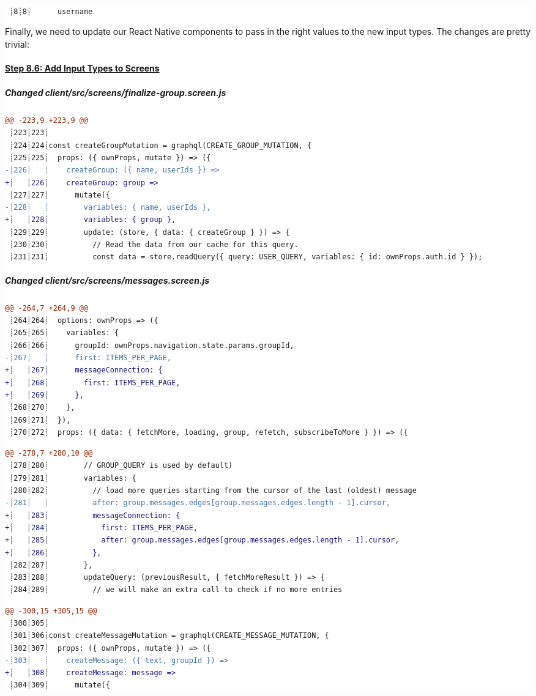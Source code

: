 ```diff
 ┊8┊8┊      username
```

[}]: #

Finally, we need to update our React Native components to pass in the right values to the new input types. The changes are pretty trivial:

[{]: <helper> (diffStep 8.6)

#### [Step 8.6: Add Input Types to Screens](https://github.com/srtucker22/chatty/commit/9817f3c)

##### Changed client&#x2F;src&#x2F;screens&#x2F;finalize-group.screen.js
```diff
@@ -223,9 +223,9 @@
 ┊223┊223┊
 ┊224┊224┊const createGroupMutation = graphql(CREATE_GROUP_MUTATION, {
 ┊225┊225┊  props: ({ ownProps, mutate }) => ({
-┊226┊   ┊    createGroup: ({ name, userIds }) =>
+┊   ┊226┊    createGroup: group =>
 ┊227┊227┊      mutate({
-┊228┊   ┊        variables: { name, userIds },
+┊   ┊228┊        variables: { group },
 ┊229┊229┊        update: (store, { data: { createGroup } }) => {
 ┊230┊230┊          // Read the data from our cache for this query.
 ┊231┊231┊          const data = store.readQuery({ query: USER_QUERY, variables: { id: ownProps.auth.id } });
```

##### Changed client&#x2F;src&#x2F;screens&#x2F;messages.screen.js
```diff
@@ -264,7 +264,9 @@
 ┊264┊264┊  options: ownProps => ({
 ┊265┊265┊    variables: {
 ┊266┊266┊      groupId: ownProps.navigation.state.params.groupId,
-┊267┊   ┊      first: ITEMS_PER_PAGE,
+┊   ┊267┊      messageConnection: {
+┊   ┊268┊        first: ITEMS_PER_PAGE,
+┊   ┊269┊      },
 ┊268┊270┊    },
 ┊269┊271┊  }),
 ┊270┊272┊  props: ({ data: { fetchMore, loading, group, refetch, subscribeToMore } }) => ({
```
```diff
@@ -278,7 +280,10 @@
 ┊278┊280┊        // GROUP_QUERY is used by default)
 ┊279┊281┊        variables: {
 ┊280┊282┊          // load more queries starting from the cursor of the last (oldest) message
-┊281┊   ┊          after: group.messages.edges[group.messages.edges.length - 1].cursor,
+┊   ┊283┊          messageConnection: {
+┊   ┊284┊            first: ITEMS_PER_PAGE,
+┊   ┊285┊            after: group.messages.edges[group.messages.edges.length - 1].cursor,
+┊   ┊286┊          },
 ┊282┊287┊        },
 ┊283┊288┊        updateQuery: (previousResult, { fetchMoreResult }) => {
 ┊284┊289┊          // we will make an extra call to check if no more entries
```
```diff
@@ -300,15 +305,15 @@
 ┊300┊305┊
 ┊301┊306┊const createMessageMutation = graphql(CREATE_MESSAGE_MUTATION, {
 ┊302┊307┊  props: ({ ownProps, mutate }) => ({
-┊303┊   ┊    createMessage: ({ text, groupId }) =>
+┊   ┊308┊    createMessage: message =>
 ┊304┊309┊      mutate({
```

[//]: # (head-end)
[{]: <helper> (diffStep 8.1)
[{]: <helper> (diffStep 8.2)
[{]: <helper> (diffStep 8.3)
[{]: <helper> (diffStep 8.4)
[{]: <helper> (diffStep 8.5 files="client/src/graphql/group.fragment.js")
[{]: <helper> (diffStep 8.5 files="client/src/graphql/group.query.js,client/src/graphql/create-group.mutation.js,client/src/graphql/group-added.subscription.js")
[{]: <helper> (diffStep 8.5 files="client/src/graphql/login.mutation.js,client/src/graphql/signup.mutation.js,client/src/graphql/create-message.mutation.js")
[//]: # (foot-start)
[{]: <helper> (navStep)
